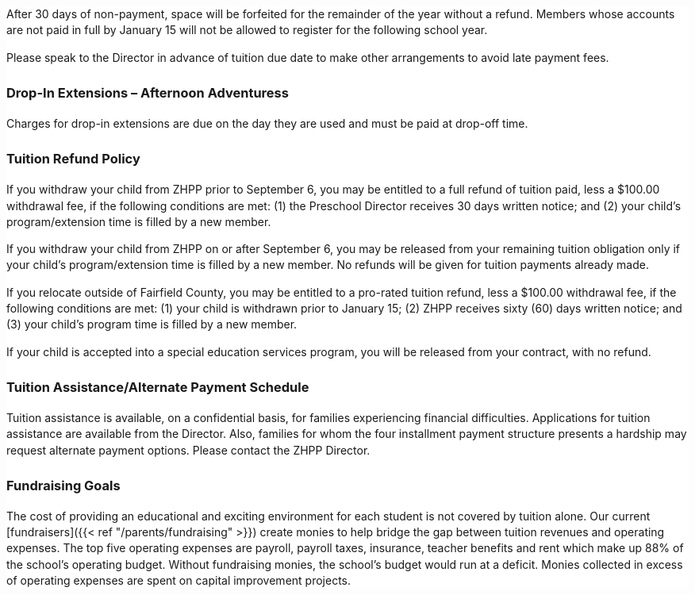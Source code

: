 After 30 days of non-payment, space will be forfeited for the remainder of the year without a refund. Members whose accounts are not paid in full by January 15 will not be allowed to register for the following school year.

Please speak to the Director in advance of tuition due date to make other arrangements to avoid late payment fees.

### Drop-In Extensions – Afternoon Adventuress

Charges for drop-in extensions are due on the day they are used and must be paid at drop-off time.

### Tuition Refund Policy

If you withdraw your child from ZHPP prior to September 6, you may be entitled to a full refund of tuition paid, less a $100.00 withdrawal fee, if the following conditions are met: (1) the Preschool Director receives 30 days written notice; and (2) your child’s program/extension time is filled by a new member.

If you withdraw your child from ZHPP on or after September 6, you may be released from your remaining tuition obligation only if your child’s program/extension time is filled by a new member. No refunds will be given for tuition payments already made.

If you relocate outside of Fairfield County, you may be entitled to a pro-rated tuition refund, less a $100.00 withdrawal fee, if the following conditions are met: (1) your child is withdrawn prior to January 15; (2) ZHPP receives sixty (60) days written notice; and (3) your child’s program time is filled by a new member.

If your child is accepted into a special education services program, you will be released from your contract, with no refund.

### Tuition Assistance/Alternate Payment Schedule

Tuition assistance is available, on a confidential basis, for families experiencing financial difficulties. Applications for tuition assistance are available from the Director. Also, families for whom the four installment payment structure presents a hardship may request alternate payment options. Please contact the ZHPP Director.

### Fundraising Goals

The cost of providing an educational and exciting environment for each student is not covered by tuition alone. Our current [fundraisers]({{< ref "/parents/fundraising" >}}) create monies to help bridge the gap between tuition revenues and operating expenses. The top five operating expenses are payroll, payroll taxes, insurance, teacher benefits and rent which make up 88% of the school’s operating budget. Without fundraising monies, the school’s budget would run at a deficit. Monies collected in excess of operating expenses are spent on capital improvement projects.

